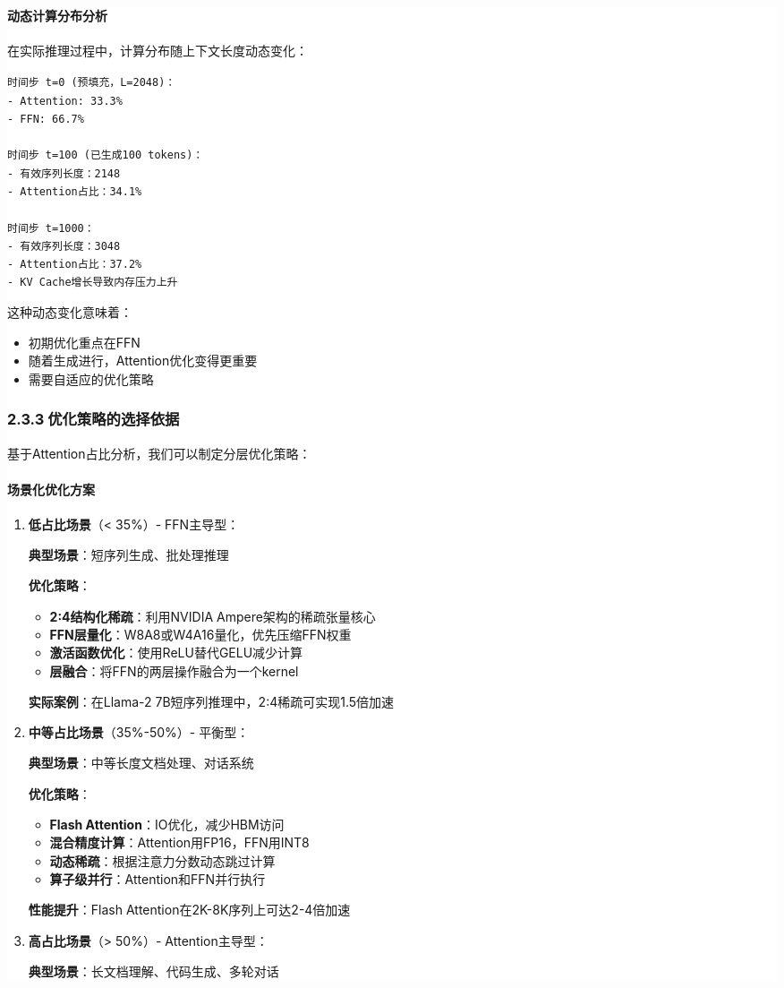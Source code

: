 #### 动态计算分布分析

在实际推理过程中，计算分布随上下文长度动态变化：

```
时间步 t=0 (预填充，L=2048)：
- Attention: 33.3%
- FFN: 66.7%

时间步 t=100 (已生成100 tokens)：
- 有效序列长度：2148
- Attention占比：34.1%

时间步 t=1000：
- 有效序列长度：3048
- Attention占比：37.2%
- KV Cache增长导致内存压力上升
```

这种动态变化意味着：
- 初期优化重点在FFN
- 随着生成进行，Attention优化变得更重要
- 需要自适应的优化策略

### 2.3.3 优化策略的选择依据

基于Attention占比分析，我们可以制定分层优化策略：

#### 场景化优化方案

1. **低占比场景**（< 35%）- FFN主导型：
   
   **典型场景**：短序列生成、批处理推理
   
   **优化策略**：
   - **2:4结构化稀疏**：利用NVIDIA Ampere架构的稀疏张量核心
   - **FFN层量化**：W8A8或W4A16量化，优先压缩FFN权重
   - **激活函数优化**：使用ReLU替代GELU减少计算
   - **层融合**：将FFN的两层操作融合为一个kernel
   
   **实际案例**：在Llama-2 7B短序列推理中，2:4稀疏可实现1.5倍加速

2. **中等占比场景**（35%-50%）- 平衡型：
   
   **典型场景**：中等长度文档处理、对话系统
   
   **优化策略**：
   - **Flash Attention**：IO优化，减少HBM访问
   - **混合精度计算**：Attention用FP16，FFN用INT8
   - **动态稀疏**：根据注意力分数动态跳过计算
   - **算子级并行**：Attention和FFN并行执行
   
   **性能提升**：Flash Attention在2K-8K序列上可达2-4倍加速

3. **高占比场景**（> 50%）- Attention主导型：
   
   **典型场景**：长文档理解、代码生成、多轮对话
   
